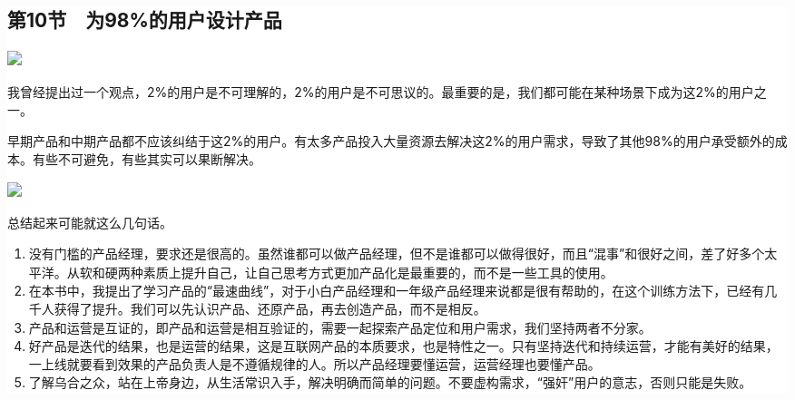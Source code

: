 ## 第10节　为98%的用户设计产品
![](http://ou8qjsj0m.bkt.clouddn.com//18-1-17/60869778.jpg)

我曾经提出过一个观点，2%的用户是不可理解的，2%的用户是不可思议的。最重要的是，我们都可能在某种场景下成为这2%的用户之一。

早期产品和中期产品都不应该纠结于这2%的用户。有太多产品投入大量资源去解决这2%的用户需求，导致了其他98%的用户承受额外的成本。有些不可避免，有些其实可以果断解决。

![](http://ou8qjsj0m.bkt.clouddn.com//18-1-17/3068748.jpg)

总结起来可能就这么几句话。
1. 没有门槛的产品经理，要求还是很高的。虽然谁都可以做产品经理，但不是谁都可以做得很好，而且“混事”和很好之间，差了好多个太平洋。从软和硬两种素质上提升自己，让自己思考方式更加产品化是最重要的，而不是一些工具的使用。
2. 在本书中，我提出了学习产品的“最速曲线”，对于小白产品经理和一年级产品经理来说都是很有帮助的，在这个训练方法下，已经有几千人获得了提升。我们可以先认识产品、还原产品，再去创造产品，而不是相反。
3. 产品和运营是互证的，即产品和运营是相互验证的，需要一起探索产品定位和用户需求，我们坚持两者不分家。
4. 好产品是迭代的结果，也是运营的结果，这是互联网产品的本质要求，也是特性之一。只有坚持迭代和持续运营，才能有美好的结果，一上线就要看到效果的产品负责人是不遵循规律的人。所以产品经理要懂运营，运营经理也要懂产品。
5. 了解乌合之众，站在上帝身边，从生活常识入手，解决明确而简单的问题。不要虚构需求，“强奸”用户的意志，否则只能是失败。

